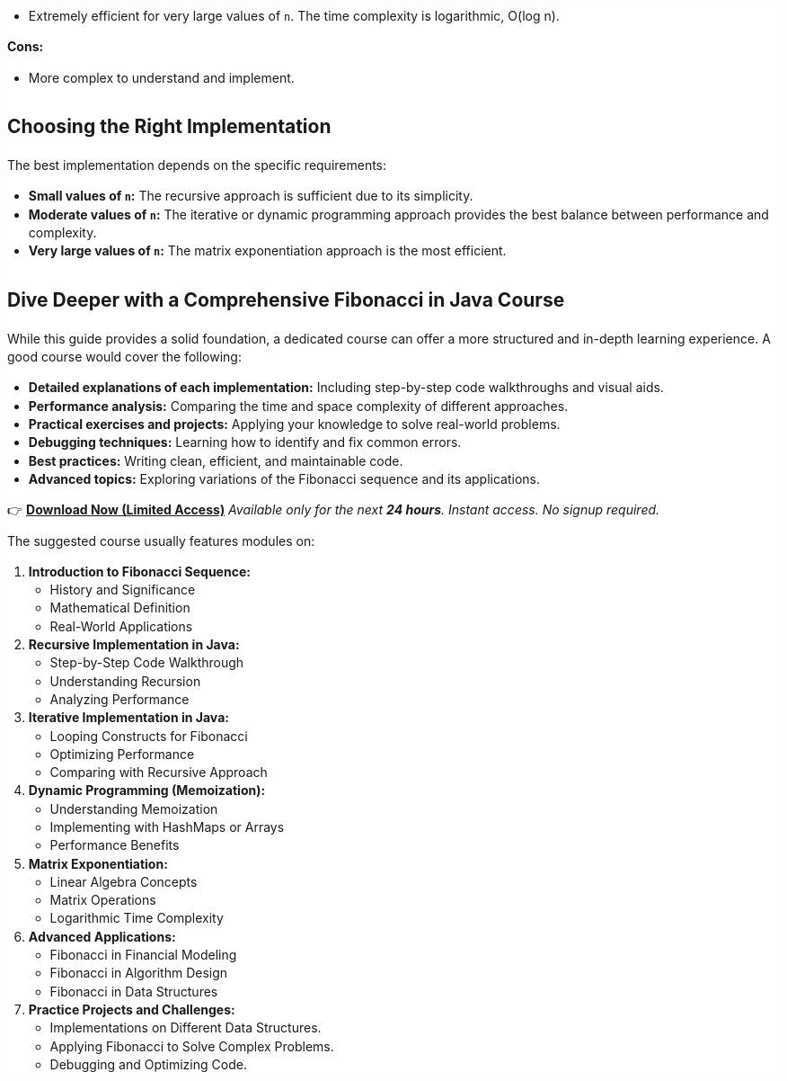 *   Extremely efficient for very large values of `n`. The time complexity is logarithmic, O(log n).

**Cons:**

*   More complex to understand and implement.

## Choosing the Right Implementation

The best implementation depends on the specific requirements:

*   **Small values of `n`:** The recursive approach is sufficient due to its simplicity.
*   **Moderate values of `n`:** The iterative or dynamic programming approach provides the best balance between performance and complexity.
*   **Very large values of `n`:** The matrix exponentiation approach is the most efficient.

## Dive Deeper with a Comprehensive Fibonacci in Java Course

While this guide provides a solid foundation, a dedicated course can offer a more structured and in-depth learning experience. A good course would cover the following:

*   **Detailed explanations of each implementation:** Including step-by-step code walkthroughs and visual aids.
*   **Performance analysis:** Comparing the time and space complexity of different approaches.
*   **Practical exercises and projects:** Applying your knowledge to solve real-world problems.
*   **Debugging techniques:** Learning how to identify and fix common errors.
*   **Best practices:** Writing clean, efficient, and maintainable code.
*   **Advanced topics:** Exploring variations of the Fibonacci sequence and its applications.

👉 **[Download Now (Limited Access)](https://udemywork.com/fibonacci-in-java)**
_Available only for the next **24 hours**. Instant access. No signup required._

The suggested course usually features modules on:

1.  **Introduction to Fibonacci Sequence:**
    *   History and Significance
    *   Mathematical Definition
    *   Real-World Applications
2.  **Recursive Implementation in Java:**
    *   Step-by-Step Code Walkthrough
    *   Understanding Recursion
    *   Analyzing Performance
3.  **Iterative Implementation in Java:**
    *   Looping Constructs for Fibonacci
    *   Optimizing Performance
    *   Comparing with Recursive Approach
4.  **Dynamic Programming (Memoization):**
    *   Understanding Memoization
    *   Implementing with HashMaps or Arrays
    *   Performance Benefits
5.  **Matrix Exponentiation:**
    *   Linear Algebra Concepts
    *   Matrix Operations
    *   Logarithmic Time Complexity
6.  **Advanced Applications:**
    *   Fibonacci in Financial Modeling
    *   Fibonacci in Algorithm Design
    *   Fibonacci in Data Structures
7.  **Practice Projects and Challenges:**
    *   Implementations on Different Data Structures.
    *   Applying Fibonacci to Solve Complex Problems.
    *   Debugging and Optimizing Code.
